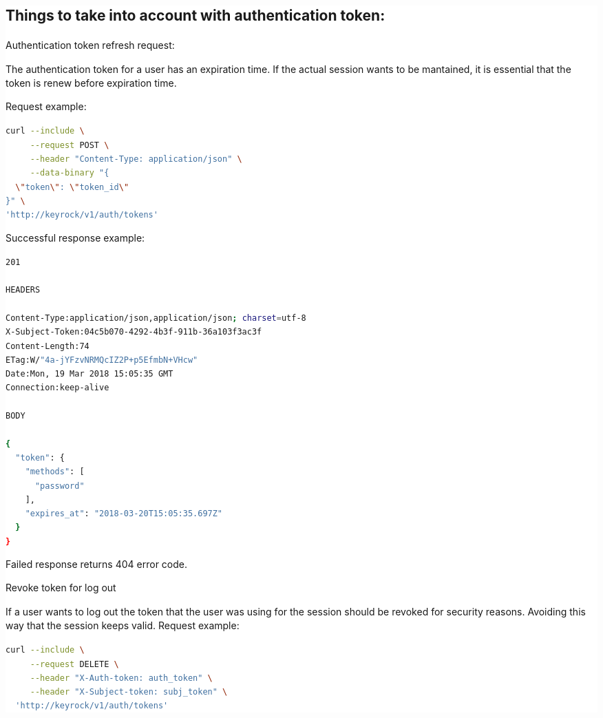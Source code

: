 ## Things to take into account with authentication token:

Authentication token refresh request:

The authentication token for a user has an expiration time. If the actual session wants to be mantained, it is essential that the token is renew before expiration time.

Request example:

```bash
curl --include \
     --request POST \
     --header "Content-Type: application/json" \
     --data-binary "{
  \"token\": \"token_id\"
}" \
'http://keyrock/v1/auth/tokens'
```

Successful response example:

```bash
201

HEADERS

Content-Type:application/json,application/json; charset=utf-8
X-Subject-Token:04c5b070-4292-4b3f-911b-36a103f3ac3f
Content-Length:74
ETag:W/"4a-jYFzvNRMQcIZ2P+p5EfmbN+VHcw"
Date:Mon, 19 Mar 2018 15:05:35 GMT
Connection:keep-alive

BODY

{
  "token": {
    "methods": [
      "password"
    ],
    "expires_at": "2018-03-20T15:05:35.697Z"
  }
}
```

Failed response returns 404 error code.

Revoke token for log out

If a user wants to log out the token that the user was using for the session should be revoked for security reasons. Avoiding this way that the session keeps valid. Request example:

```bash
curl --include \
     --request DELETE \
     --header "X-Auth-token: auth_token" \
     --header "X-Subject-token: subj_token" \
  'http://keyrock/v1/auth/tokens'
```
